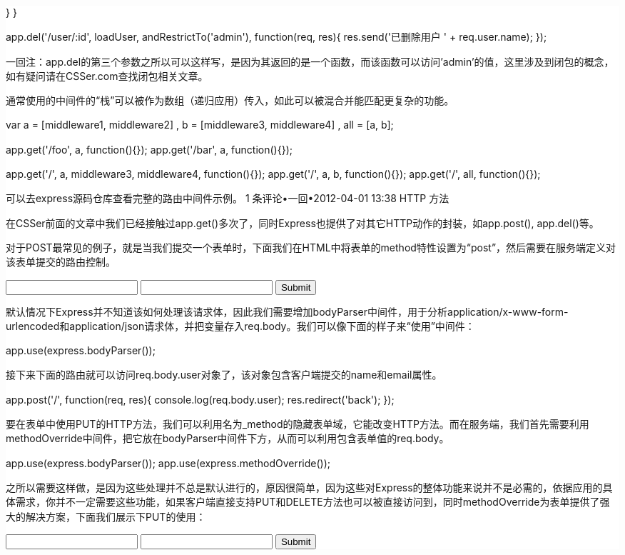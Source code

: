  }
}

app.del('/user/:id', loadUser, andRestrictTo('admin'), function(req, res){
  res.send('已删除用户 ' + req.user.name);
});

一回注：app.del的第三个参数之所以可以这样写，是因为其返回的是一个函数，而该函数可以访问’admin’的值，这里涉及到闭包的概念，如有疑问请在CSSer.com查找闭包相关文章。

通常使用的中间件的“栈”可以被作为数组（递归应用）传入，如此可以被混合并能匹配更复杂的功能。

var a = [middleware1, middleware2]
  , b = [middleware3, middleware4]
  , all = [a, b];

app.get('/foo', a, function(){});
app.get('/bar', a, function(){});

app.get('/', a, middleware3, middleware4, function(){});
app.get('/', a, b, function(){});
app.get('/', all, function(){});

可以去express源码仓库查看完整的路由中间件示例。
1 条评论•一回•2012-04-01 13:38
HTTP 方法

在CSSer前面的文章中我们已经接触过app.get()多次了，同时Express也提供了对其它HTTP动作的封装，如app.post(), app.del()等。

对于POST最常见的例子，就是当我们提交一个表单时，下面我们在HTML中将表单的method特性设置为“post”，然后需要在服务端定义对该表单提交的路由控制。

 <form method="post" action="/">
   <input type="text" name="user[name]" />
   <input type="text" name="user[email]" />
   <input type="submit" value="Submit" />
</form>

默认情况下Express并不知道该如何处理该请求体，因此我们需要增加bodyParser中间件，用于分析application/x-www-form-urlencoded和application/json请求体，并把变量存入req.body。我们可以像下面的样子来“使用”中间件：

app.use(express.bodyParser());

接下来下面的路由就可以访问req.body.user对象了，该对象包含客户端提交的name和email属性。

app.post('/', function(req, res){
  console.log(req.body.user);
  res.redirect('back');
});

要在表单中使用PUT的HTTP方法，我们可以利用名为_method的隐藏表单域，它能改变HTTP方法。而在服务端，我们首先需要利用methodOverride中间件，把它放在bodyParser中间件下方，从而可以利用包含表单值的req.body。

app.use(express.bodyParser());
app.use(express.methodOverride());

之所以需要这样做，是因为这些处理并不总是默认进行的，原因很简单，因为这些对Express的整体功能来说并不是必需的，依据应用的具体需求，你并不一定需要这些功能，如果客户端直接支持PUT和DELETE方法也可以被直接访问到，同时methodOverride为表单提供了强大的解决方案，下面我们展示下PUT的使用：

<form method="post" action="/">
    <input type="hidden" name="_method" value="put" />
    <input type="text" name="user[name]" />
    <input type="text" name="user[email]" />
    <input type="submit" value="Submit" />
</form>
